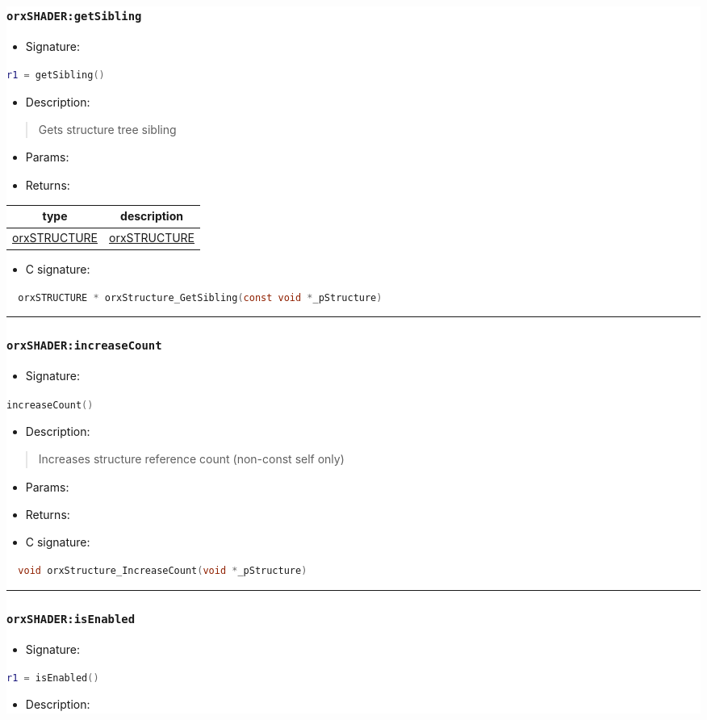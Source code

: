 ### **`orxSHADER:getSibling`**

* Signature:

```lua
r1 = getSibling()
```

* Description:

> Gets structure tree sibling

* Params:

* Returns:

type | description 
--- | ---
[orxSTRUCTURE](./orxSTRUCTURE.md)  | [orxSTRUCTURE](./orxSTRUCTURE.md) 

* C signature:

```c
  orxSTRUCTURE * orxStructure_GetSibling(const void *_pStructure)
```

---

### **`orxSHADER:increaseCount`**

* Signature:

```lua
increaseCount()
```

* Description:

> Increases structure reference count (non-const self only)

* Params:

* Returns:

* C signature:

```c
  void orxStructure_IncreaseCount(void *_pStructure)
```

---

### **`orxSHADER:isEnabled`**

* Signature:

```lua
r1 = isEnabled()
```

* Description:
